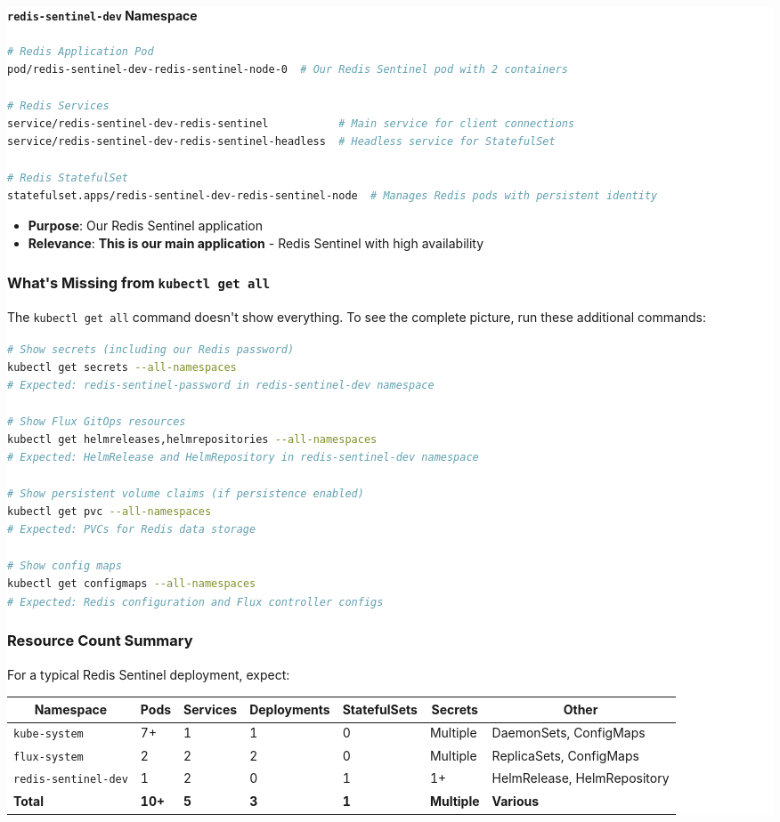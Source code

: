 #### `redis-sentinel-dev` Namespace
```bash
# Redis Application Pod
pod/redis-sentinel-dev-redis-sentinel-node-0  # Our Redis Sentinel pod with 2 containers

# Redis Services
service/redis-sentinel-dev-redis-sentinel           # Main service for client connections
service/redis-sentinel-dev-redis-sentinel-headless  # Headless service for StatefulSet

# Redis StatefulSet
statefulset.apps/redis-sentinel-dev-redis-sentinel-node  # Manages Redis pods with persistent identity
```
- **Purpose**: Our Redis Sentinel application
- **Relevance**: **This is our main application** - Redis Sentinel with high availability

### What's Missing from `kubectl get all`

The `kubectl get all` command doesn't show everything. To see the complete picture, run these additional commands:

```bash
# Show secrets (including our Redis password)
kubectl get secrets --all-namespaces
# Expected: redis-sentinel-password in redis-sentinel-dev namespace

# Show Flux GitOps resources
kubectl get helmreleases,helmrepositories --all-namespaces
# Expected: HelmRelease and HelmRepository in redis-sentinel-dev namespace

# Show persistent volume claims (if persistence enabled)
kubectl get pvc --all-namespaces
# Expected: PVCs for Redis data storage

# Show config maps
kubectl get configmaps --all-namespaces
# Expected: Redis configuration and Flux controller configs
```

### Resource Count Summary

For a typical Redis Sentinel deployment, expect:

| Namespace | Pods | Services | Deployments | StatefulSets | Secrets | Other |
|-----------|------|----------|-------------|--------------|---------|-------|
| `kube-system` | 7+ | 1 | 1 | 0 | Multiple | DaemonSets, ConfigMaps |
| `flux-system` | 2 | 2 | 2 | 0 | Multiple | ReplicaSets, ConfigMaps |
| `redis-sentinel-dev` | 1 | 2 | 0 | 1 | 1+ | HelmRelease, HelmRepository |
| **Total** | **10+** | **5** | **3** | **1** | **Multiple** | **Various** |
